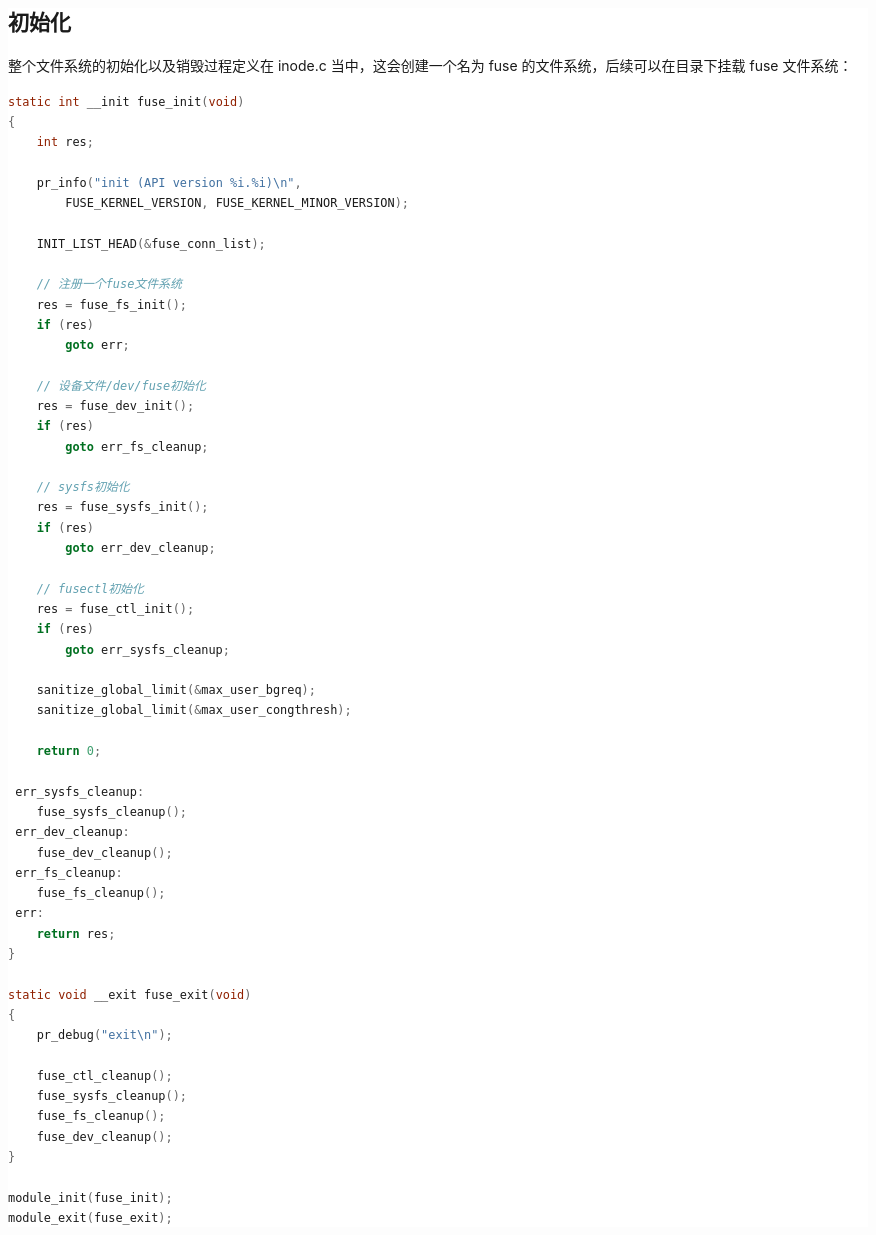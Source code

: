 ## 初始化

整个文件系统的初始化以及销毁过程定义在 inode.c 当中，这会创建一个名为 fuse 的文件系统，后续可以在目录下挂载 fuse 文件系统：
```c
static int __init fuse_init(void)
{
	int res;

	pr_info("init (API version %i.%i)\n",
		FUSE_KERNEL_VERSION, FUSE_KERNEL_MINOR_VERSION);

	INIT_LIST_HEAD(&fuse_conn_list);

	// 注册一个fuse文件系统
	res = fuse_fs_init();
	if (res)
		goto err;

	// 设备文件/dev/fuse初始化
	res = fuse_dev_init();
	if (res)
		goto err_fs_cleanup;

	// sysfs初始化
	res = fuse_sysfs_init();
	if (res)
		goto err_dev_cleanup;

	// fusectl初始化
	res = fuse_ctl_init();
	if (res)
		goto err_sysfs_cleanup;

	sanitize_global_limit(&max_user_bgreq);
	sanitize_global_limit(&max_user_congthresh);

	return 0;

 err_sysfs_cleanup:
	fuse_sysfs_cleanup();
 err_dev_cleanup:
	fuse_dev_cleanup();
 err_fs_cleanup:
	fuse_fs_cleanup();
 err:
	return res;
}

static void __exit fuse_exit(void)
{
	pr_debug("exit\n");

	fuse_ctl_cleanup();
	fuse_sysfs_cleanup();
	fuse_fs_cleanup();
	fuse_dev_cleanup();
}

module_init(fuse_init);
module_exit(fuse_exit);
```
